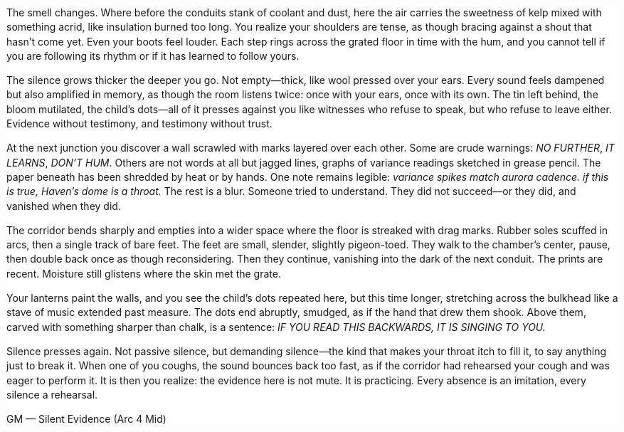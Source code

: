 The smell changes. Where before the conduits stank of coolant and dust,
here the air carries the sweetness of kelp mixed with something acrid,
like insulation burned too long. You realize your shoulders are tense,
as though bracing against a shout that hasn’t come yet. Even your boots
feel louder. Each step rings across the grated floor in time with the
hum, and you cannot tell if you are following its rhythm or if it has
learned to follow yours.

The silence grows thicker the deeper you go. Not empty—thick, like wool
pressed over your ears. Every sound feels dampened but also amplified in
memory, as though the room listens twice: once with your ears, once with
its own. The tin left behind, the bloom mutilated, the child’s dots—all
of it presses against you like witnesses who refuse to speak, but who
refuse to leave either. Evidence without testimony, and testimony
without trust.

At the next junction you discover a wall scrawled with marks layered
over each other. Some are crude warnings: *NO FURTHER*, *IT LEARNS*,
*DON’T HUM*. Others are not words at all but jagged lines, graphs of
variance readings sketched in grease pencil. The paper beneath has been
shredded by heat or by hands. One note remains legible: *variance spikes
match aurora cadence. if this is true, Haven’s dome is a throat.* The
rest is a blur. Someone tried to understand. They did not succeed—or
they did, and vanished when they did.

The corridor bends sharply and empties into a wider space where the
floor is streaked with drag marks. Rubber soles scuffed in arcs, then a
single track of bare feet. The feet are small, slender, slightly
pigeon-toed. They walk to the chamber’s center, pause, then double back
once as though reconsidering. Then they continue, vanishing into the
dark of the next conduit. The prints are recent. Moisture still glistens
where the skin met the grate.

Your lanterns paint the walls, and you see the child’s dots repeated
here, but this time longer, stretching across the bulkhead like a stave
of music extended past measure. The dots end abruptly, smudged, as if
the hand that drew them shook. Above them, carved with something sharper
than chalk, is a sentence: *IF YOU READ THIS BACKWARDS, IT IS SINGING TO
YOU.*

Silence presses again. Not passive silence, but demanding silence—the
kind that makes your throat itch to fill it, to say anything just to
break it. When one of you coughs, the sound bounces back too fast, as if
the corridor had rehearsed your cough and was eager to perform it. It is
then you realize: the evidence here is not mute. It is practicing. Every
absence is an imitation, every silence a rehearsal.

<div class="gm">

<div class="gm-h">

GM — Silent Evidence (Arc 4 Mid)

</div>

<div class="gm-b">
